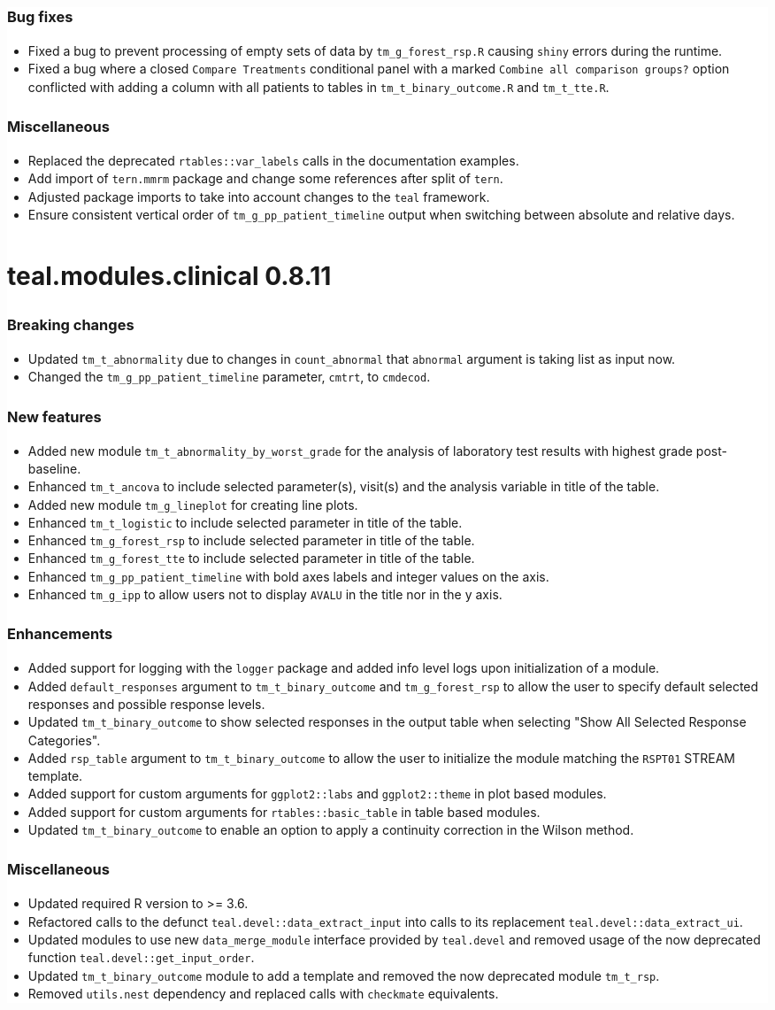### Bug fixes
* Fixed a bug to prevent processing of empty sets of data by `tm_g_forest_rsp.R` causing `shiny` errors during the runtime.
* Fixed a bug where a closed `Compare Treatments` conditional panel with a marked `Combine all comparison groups?` option conflicted with adding a column with all patients to tables in `tm_t_binary_outcome.R` and `tm_t_tte.R`.

### Miscellaneous
* Replaced the deprecated `rtables::var_labels` calls in the documentation examples.
* Add import of `tern.mmrm` package and change some references after split of `tern`.
* Adjusted package imports to take into account changes to the `teal` framework.
* Ensure consistent vertical order of `tm_g_pp_patient_timeline` output when switching between absolute and relative days.

# teal.modules.clinical 0.8.11

### Breaking changes
* Updated `tm_t_abnormality` due to changes in `count_abnormal` that `abnormal` argument is taking list as input now.
* Changed the `tm_g_pp_patient_timeline` parameter, `cmtrt`, to `cmdecod`.

### New features
* Added new module `tm_t_abnormality_by_worst_grade` for the analysis of laboratory test results with highest grade post-baseline.
* Enhanced `tm_t_ancova` to include selected parameter(s), visit(s) and the analysis variable in title of the table.
* Added new module `tm_g_lineplot` for creating line plots.
* Enhanced `tm_t_logistic` to include selected parameter in title of the table.
* Enhanced `tm_g_forest_rsp` to include selected parameter in title of the table.
* Enhanced `tm_g_forest_tte` to include selected parameter in title of the table.
* Enhanced `tm_g_pp_patient_timeline` with bold axes labels and integer values on the axis.
* Enhanced `tm_g_ipp` to allow users not to display `AVALU` in the title nor in the y axis.

### Enhancements
* Added support for logging with the `logger` package and added info level logs upon initialization of a module.
* Added `default_responses` argument to `tm_t_binary_outcome` and `tm_g_forest_rsp` to allow the user to specify default selected responses and possible response levels.
* Updated `tm_t_binary_outcome` to show selected responses in the output table when selecting "Show All Selected Response Categories".
* Added `rsp_table` argument to `tm_t_binary_outcome` to allow the user to initialize the module matching the `RSPT01` STREAM template.
* Added support for custom arguments for `ggplot2::labs` and `ggplot2::theme` in plot based modules.
* Added support for custom arguments for `rtables::basic_table` in table based modules.
* Updated `tm_t_binary_outcome` to enable an option to apply a continuity correction in the Wilson method.

### Miscellaneous
* Updated required R version to >= 3.6.
* Refactored calls to the defunct `teal.devel::data_extract_input` into calls to its replacement `teal.devel::data_extract_ui`.
* Updated modules to use new `data_merge_module` interface provided by `teal.devel` and removed usage of the now deprecated function `teal.devel::get_input_order`.
* Updated `tm_t_binary_outcome` module to add a template and removed the now deprecated module `tm_t_rsp`.
* Removed `utils.nest` dependency and replaced calls with `checkmate` equivalents.
